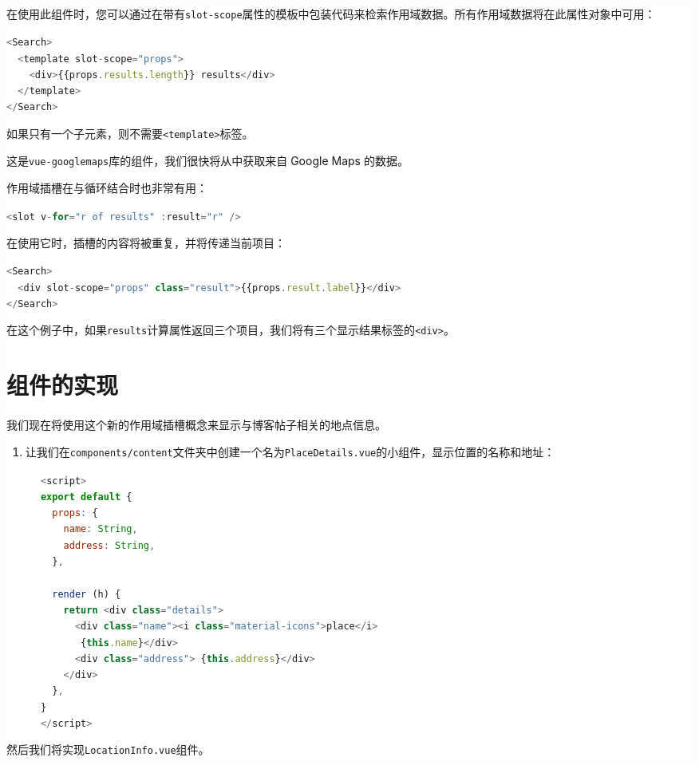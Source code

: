 在使用此组件时，您可以通过在带有`slot-scope`属性的模板中包装代码来检索作用域数据。所有作用域数据将在此属性对象中可用：

```js
<Search>
  <template slot-scope="props">
    <div>{{props.results.length}} results</div>
  </template>
</Search>
```

如果只有一个子元素，则不需要`<template>`标签。

这是`vue-googlemaps`库的组件，我们很快将从中获取来自 Google Maps 的数据。

作用域插槽在与循环结合时也非常有用：

```js
<slot v-for="r of results" :result="r" />
```

在使用它时，插槽的内容将被重复，并将传递当前项目：

```js
<Search>
  <div slot-scope="props" class="result">{{props.result.label}}</div>
</Search>
```

在这个例子中，如果`results`计算属性返回三个项目，我们将有三个显示结果标签的`<div>`。

# 组件的实现

我们现在将使用这个新的作用域插槽概念来显示与博客帖子相关的地点信息。

1.  让我们在`components/content`文件夹中创建一个名为`PlaceDetails.vue`的小组件，显示位置的名称和地址：

```js
      <script>
      export default {
        props: {
          name: String,
          address: String,
        },

        render (h) {
          return <div class="details">
            <div class="name"><i class="material-icons">place</i>   
             {this.name}</div>
            <div class="address"> {this.address}</div>
          </div>
        },
      }
      </script>
```

然后我们将实现`LocationInfo.vue`组件。
